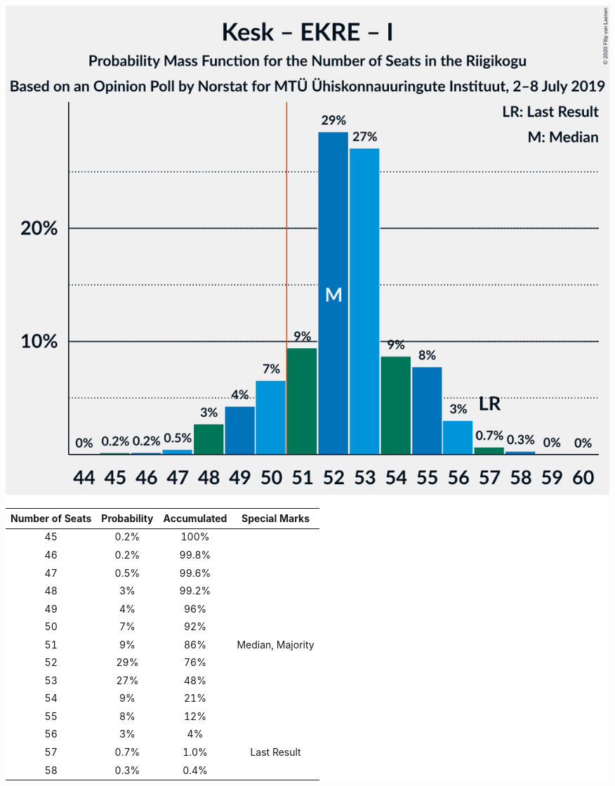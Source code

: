 ![Graph with seats probability mass function not yet produced](2019-07-08-Norstat-coalitions-seats-pmf-kesk–ekre–i.png "Seats Probability Mass Function")

| Number of Seats | Probability | Accumulated | Special Marks |
|:---------------:|:-----------:|:-----------:|:-------------:|
| 45 | 0.2% | 100% |  |
| 46 | 0.2% | 99.8% |  |
| 47 | 0.5% | 99.6% |  |
| 48 | 3% | 99.2% |  |
| 49 | 4% | 96% |  |
| 50 | 7% | 92% |  |
| 51 | 9% | 86% | Median, Majority |
| 52 | 29% | 76% |  |
| 53 | 27% | 48% |  |
| 54 | 9% | 21% |  |
| 55 | 8% | 12% |  |
| 56 | 3% | 4% |  |
| 57 | 0.7% | 1.0% | Last Result |
| 58 | 0.3% | 0.4% |  |
